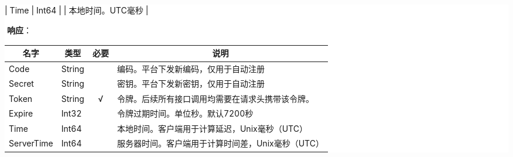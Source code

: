 | Time     | Int64  |      | 本地时间。UTC毫秒                       |



​	**响应**：

| 名字       | 类型   | 必要 | 说明                                              |
| ---------- | ------ | :--: | ------------------------------------------------- |
| Code       | String |      | 编码。平台下发新编码，仅用于自动注册              |
| Secret     | String |      | 密钥。平台下发新密钥，仅用于自动注册              |
| Token      | String |  √   | 令牌。后续所有接口调用均需要在请求头携带该令牌。  |
| Expire     | Int32  |      | 令牌过期时间。单位秒。默认7200秒                  |
| Time       | Int64  |      | 本地时间。客户端用于计算延迟，Unix毫秒（UTC）     |
| ServerTime | Int64  |      | 服务器时间。客户端用于计算时间差，Unix毫秒（UTC） |

